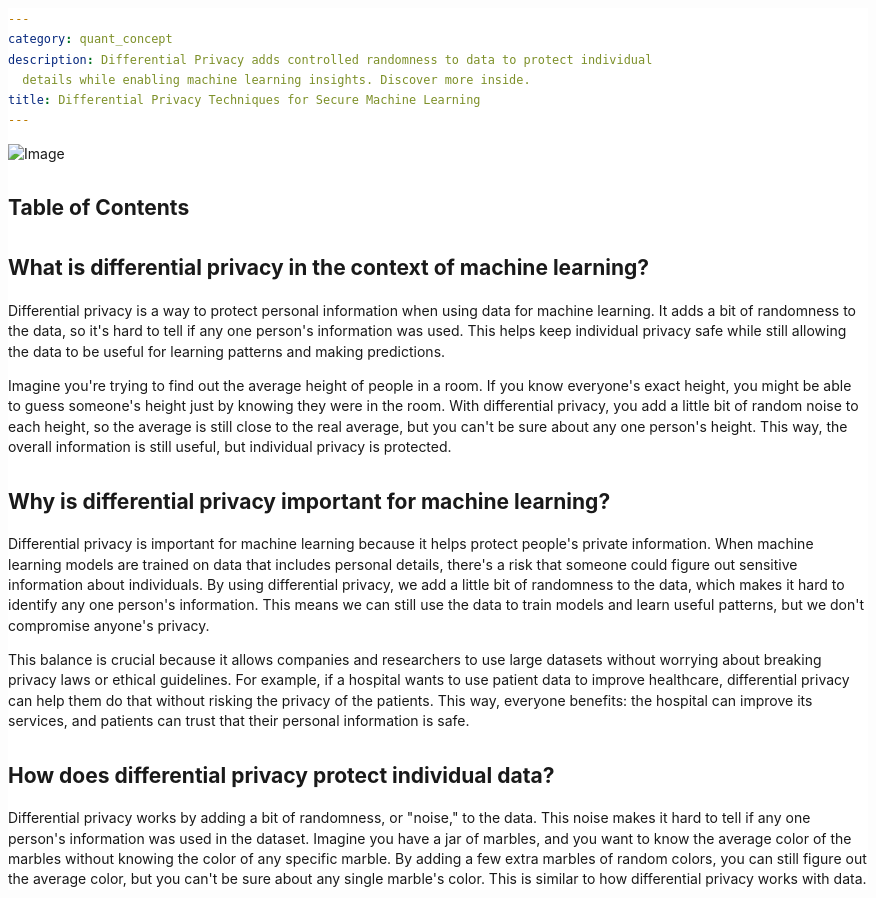 ```yaml
---
category: quant_concept
description: Differential Privacy adds controlled randomness to data to protect individual
  details while enabling machine learning insights. Discover more inside.
title: Differential Privacy Techniques for Secure Machine Learning
---
```


![Image](images/1.png)

## Table of Contents

## What is differential privacy in the context of machine learning?

Differential privacy is a way to protect personal information when using data for machine learning. It adds a bit of randomness to the data, so it's hard to tell if any one person's information was used. This helps keep individual privacy safe while still allowing the data to be useful for learning patterns and making predictions.

Imagine you're trying to find out the average height of people in a room. If you know everyone's exact height, you might be able to guess someone's height just by knowing they were in the room. With differential privacy, you add a little bit of random noise to each height, so the average is still close to the real average, but you can't be sure about any one person's height. This way, the overall information is still useful, but individual privacy is protected.

## Why is differential privacy important for machine learning?

Differential privacy is important for machine learning because it helps protect people's private information. When machine learning models are trained on data that includes personal details, there's a risk that someone could figure out sensitive information about individuals. By using differential privacy, we add a little bit of randomness to the data, which makes it hard to identify any one person's information. This means we can still use the data to train models and learn useful patterns, but we don't compromise anyone's privacy.

This balance is crucial because it allows companies and researchers to use large datasets without worrying about breaking privacy laws or ethical guidelines. For example, if a hospital wants to use patient data to improve healthcare, differential privacy can help them do that without risking the privacy of the patients. This way, everyone benefits: the hospital can improve its services, and patients can trust that their personal information is safe.

## How does differential privacy protect individual data?

Differential privacy works by adding a bit of randomness, or "noise," to the data. This noise makes it hard to tell if any one person's information was used in the dataset. Imagine you have a jar of marbles, and you want to know the average color of the marbles without knowing the color of any specific marble. By adding a few extra marbles of random colors, you can still figure out the average color, but you can't be sure about any single marble's color. This is similar to how differential privacy works with data.
